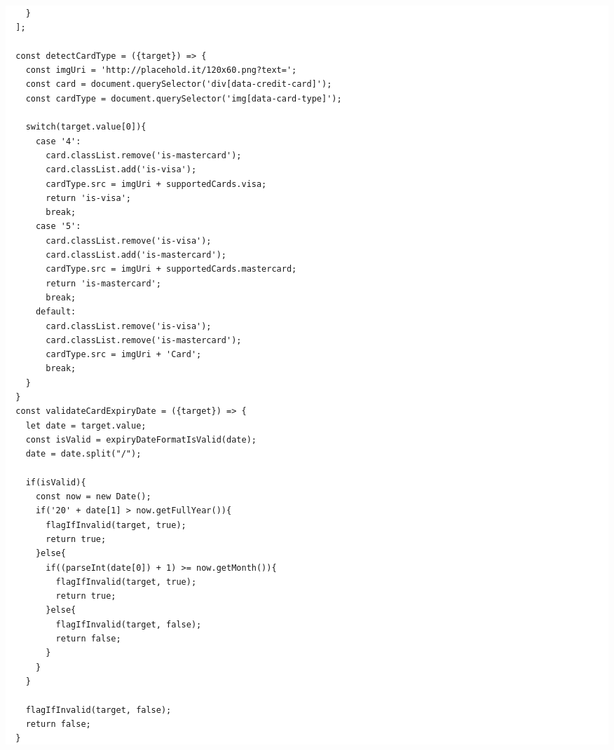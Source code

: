        }
      ];
      
      const detectCardType = ({target}) => {
	    const imgUri = 'http://placehold.it/120x60.png?text=';
        const card = document.querySelector('div[data-credit-card]');
        const cardType = document.querySelector('img[data-card-type]');
        
        switch(target.value[0]){
          case '4':
            card.classList.remove('is-mastercard');
            card.classList.add('is-visa');
            cardType.src = imgUri + supportedCards.visa;
            return 'is-visa';
            break;
          case '5':
            card.classList.remove('is-visa');
            card.classList.add('is-mastercard');
            cardType.src = imgUri + supportedCards.mastercard;
            return 'is-mastercard';
            break;
          default:
            card.classList.remove('is-visa');
            card.classList.remove('is-mastercard');
            cardType.src = imgUri + 'Card';
            break;
        }
      }
      const validateCardExpiryDate = ({target}) => {
        let date = target.value;
        const isValid = expiryDateFormatIsValid(date);
        date = date.split("/");
        
        if(isValid){
          const now = new Date();
          if('20' + date[1] > now.getFullYear()){
            flagIfInvalid(target, true);
            return true;
          }else{
            if((parseInt(date[0]) + 1) >= now.getMonth()){
              flagIfInvalid(target, true);
              return true;
            }else{
              flagIfInvalid(target, false);
              return false;
            }
          }
        }
        
        flagIfInvalid(target, false);
        return false;
      }
      